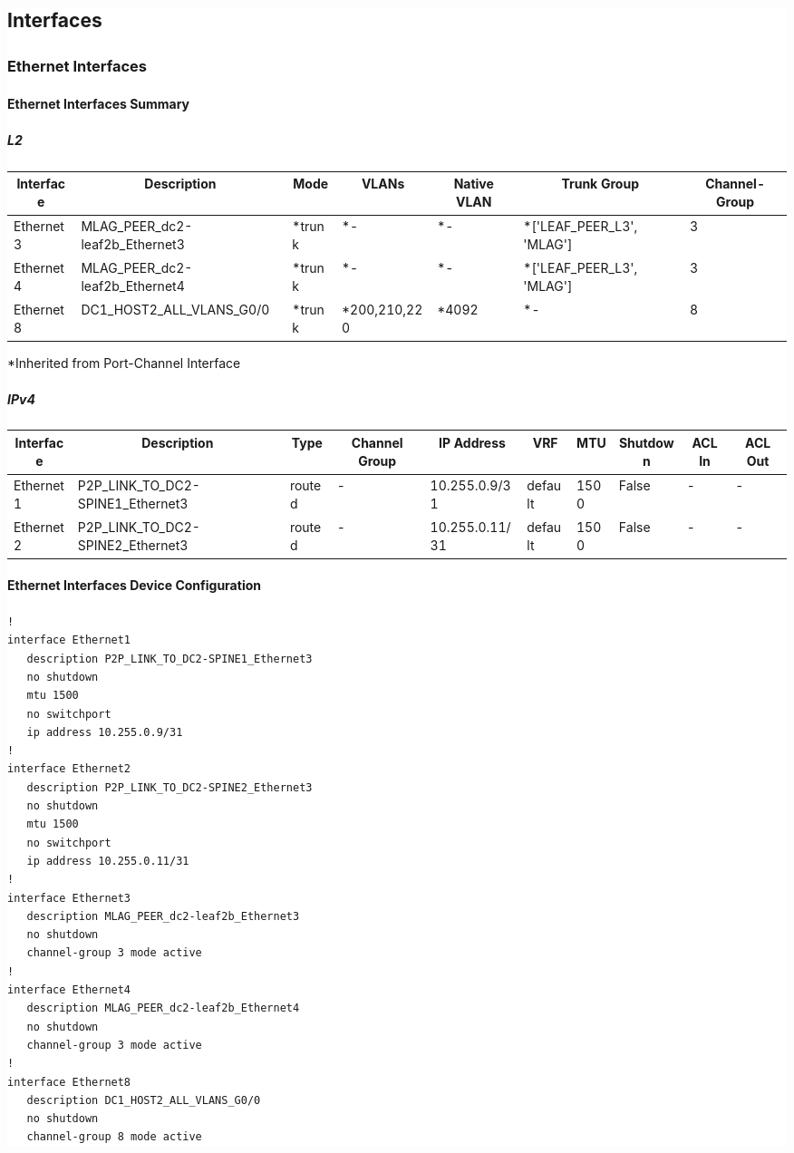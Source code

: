 ## Interfaces

### Ethernet Interfaces

#### Ethernet Interfaces Summary

##### L2

| Interface | Description | Mode | VLANs | Native VLAN | Trunk Group | Channel-Group |
| --------- | ----------- | ---- | ----- | ----------- | ----------- | ------------- |
| Ethernet3 | MLAG_PEER_dc2-leaf2b_Ethernet3 | *trunk | *- | *- | *['LEAF_PEER_L3', 'MLAG'] | 3 |
| Ethernet4 | MLAG_PEER_dc2-leaf2b_Ethernet4 | *trunk | *- | *- | *['LEAF_PEER_L3', 'MLAG'] | 3 |
| Ethernet8 | DC1_HOST2_ALL_VLANS_G0/0 | *trunk | *200,210,220 | *4092 | *- | 8 |

*Inherited from Port-Channel Interface

##### IPv4

| Interface | Description | Type | Channel Group | IP Address | VRF |  MTU | Shutdown | ACL In | ACL Out |
| --------- | ----------- | -----| ------------- | ---------- | ----| ---- | -------- | ------ | ------- |
| Ethernet1 | P2P_LINK_TO_DC2-SPINE1_Ethernet3 | routed | - | 10.255.0.9/31 | default | 1500 | False | - | - |
| Ethernet2 | P2P_LINK_TO_DC2-SPINE2_Ethernet3 | routed | - | 10.255.0.11/31 | default | 1500 | False | - | - |

#### Ethernet Interfaces Device Configuration

```eos
!
interface Ethernet1
   description P2P_LINK_TO_DC2-SPINE1_Ethernet3
   no shutdown
   mtu 1500
   no switchport
   ip address 10.255.0.9/31
!
interface Ethernet2
   description P2P_LINK_TO_DC2-SPINE2_Ethernet3
   no shutdown
   mtu 1500
   no switchport
   ip address 10.255.0.11/31
!
interface Ethernet3
   description MLAG_PEER_dc2-leaf2b_Ethernet3
   no shutdown
   channel-group 3 mode active
!
interface Ethernet4
   description MLAG_PEER_dc2-leaf2b_Ethernet4
   no shutdown
   channel-group 3 mode active
!
interface Ethernet8
   description DC1_HOST2_ALL_VLANS_G0/0
   no shutdown
   channel-group 8 mode active
```
